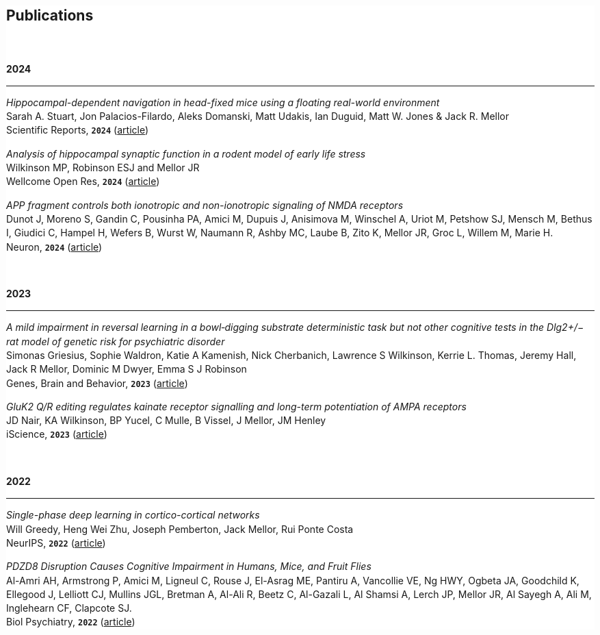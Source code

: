 ## Publications

&nbsp; 
&nbsp;
&nbsp;

  **2024**

---
_Hippocampal-dependent navigation in head-fixed mice using a floating real-world environment_<br>
Sarah A. Stuart, Jon Palacios-Filardo, Aleks Domanski, Matt Udakis, Ian Duguid, Matt W. Jones & Jack R. Mellor<br>
Scientific Reports, **`2024`** ([article](https://doi.org/10.1038/s41598-024-64807-w))<br>

_Analysis of hippocampal synaptic function in a rodent model of early life stress_<br>
Wilkinson MP, Robinson ESJ and Mellor JR<br>
Wellcome Open Res, **`2024`** ([article](https://doi.org/10.12688/wellcomeopenres.22276.1))<br>

_APP fragment controls both ionotropic and non-ionotropic signaling of NMDA receptors_<br>
Dunot J, Moreno S, Gandin C, Pousinha PA, Amici M, Dupuis J, Anisimova M, Winschel A, Uriot M, Petshow SJ, Mensch M, Bethus I, Giudici C, Hampel H, Wefers B, Wurst W, Naumann R, Ashby MC, Laube B, Zito K, Mellor JR, Groc L, Willem M, Marie H.<br>
Neuron, **`2024`** ([article](https://doi.org/10.1016/j.neuron.2024.05.027))<br>

&nbsp;

  **2023**

---
_A mild impairment in reversal learning in a bowl‐digging substrate deterministic task but not other cognitive tests in the Dlg2+/− rat model of genetic risk for psychiatric disorder_<br>
Simonas Griesius, Sophie Waldron, Katie A Kamenish, Nick Cherbanich, Lawrence S Wilkinson, Kerrie L. Thomas, Jeremy Hall, Jack R Mellor, Dominic M Dwyer, Emma S J Robinson<br>
Genes, Brain and Behavior, **`2023`** ([article](https://doi.org/10.1111/gbb.12865))<br>

_GluK2 Q/R editing regulates kainate receptor signalling and long-term potentiation of AMPA receptors_<br>
JD Nair, KA Wilkinson, BP Yucel, C Mulle, B Vissel, J Mellor, JM Henley<br>
iScience, **`2023`** ([article](https://doi.org/10.1016/j.isci.2023.107708))<br>

&nbsp;

  **2022**

---
_Single-phase deep learning in cortico-cortical networks_<br>
Will Greedy, Heng Wei Zhu, Joseph Pemberton, Jack Mellor, Rui Ponte Costa<br>
NeurIPS, **`2022`** ([article](https://proceedings.neurips.cc/paper_files/paper/2022/hash/99088dffd5eab0babebcda4bc58bbcea-Abstract-Conference.html))<br>

_PDZD8 Disruption Causes Cognitive Impairment in Humans, Mice, and Fruit Flies_<br>
Al-Amri AH, Armstrong P, Amici M, Ligneul C, Rouse J, El-Asrag ME, Pantiru A, Vancollie VE, Ng HWY, Ogbeta JA, Goodchild K, Ellegood J, Lelliott CJ, Mullins JGL, Bretman A, Al-Ali R, Beetz C, Al-Gazali L, Al Shamsi A, Lerch JP, Mellor JR, Al Sayegh A, Ali M, Inglehearn CF, Clapcote SJ.<br>
Biol Psychiatry, **`2022`** ([article](https://doi.org/10.1016/j.biopsych.2021.12.017))<br>
